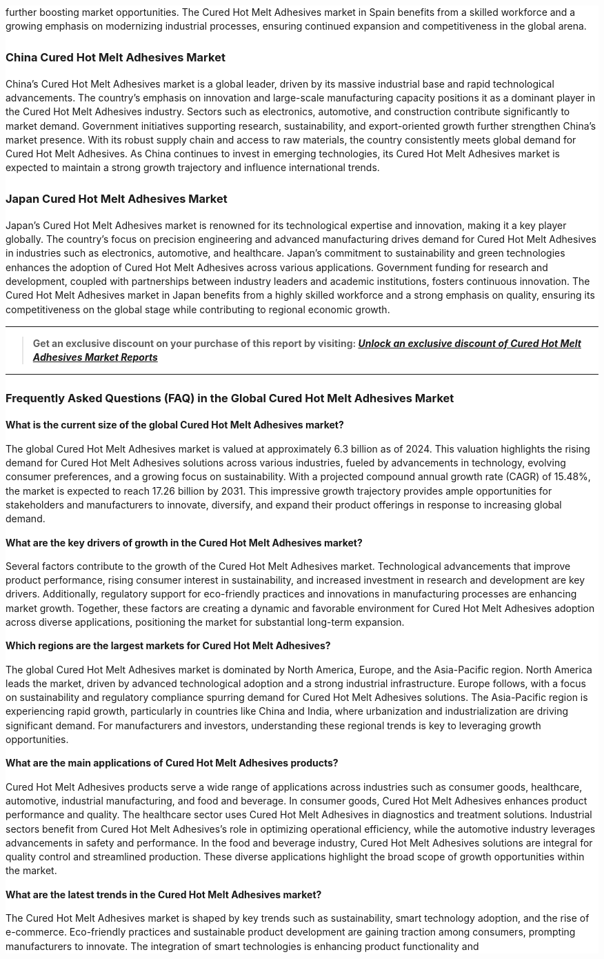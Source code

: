 further boosting market opportunities. The Cured Hot Melt Adhesives market in Spain benefits from a skilled workforce and a growing emphasis on modernizing industrial processes, ensuring continued expansion and competitiveness in the global arena.</p><h3>China Cured Hot Melt Adhesives Market</h3><p>China&rsquo;s Cured Hot Melt Adhesives market is a global leader, driven by its massive industrial base and rapid technological advancements. The country&rsquo;s emphasis on innovation and large-scale manufacturing capacity positions it as a dominant player in the Cured Hot Melt Adhesives industry. Sectors such as electronics, automotive, and construction contribute significantly to market demand. Government initiatives supporting research, sustainability, and export-oriented growth further strengthen China&rsquo;s market presence. With its robust supply chain and access to raw materials, the country consistently meets global demand for Cured Hot Melt Adhesives. As China continues to invest in emerging technologies, its Cured Hot Melt Adhesives market is expected to maintain a strong growth trajectory and influence international trends.</p><h3>Japan Cured Hot Melt Adhesives Market</h3><p>Japan&rsquo;s Cured Hot Melt Adhesives market is renowned for its technological expertise and innovation, making it a key player globally. The country&rsquo;s focus on precision engineering and advanced manufacturing drives demand for Cured Hot Melt Adhesives in industries such as electronics, automotive, and healthcare. Japan&rsquo;s commitment to sustainability and green technologies enhances the adoption of Cured Hot Melt Adhesives across various applications. Government funding for research and development, coupled with partnerships between industry leaders and academic institutions, fosters continuous innovation. The Cured Hot Melt Adhesives market in Japan benefits from a highly skilled workforce and a strong emphasis on quality, ensuring its competitiveness on the global stage while contributing to regional economic growth.</p><hr /><blockquote><p><strong>Get an exclusive discount on your purchase of this report by visiting: <em><a href="://marketresearchpulse.com/ask-for-discount/122715?utm_source=Github&amp;utm_medium=023">Unlock an exclusive discount of Cured Hot Melt Adhesives Market Reports</a></em>&nbsp;</strong></p></blockquote><hr /><h3>Frequently Asked Questions (FAQ) in the Global Cured Hot Melt Adhesives Market</h3><p><strong>What is the current size of the global Cured Hot Melt Adhesives market?</strong></p><p>The global Cured Hot Melt Adhesives market is valued at approximately 6.3 billion as of 2024. This valuation highlights the rising demand for Cured Hot Melt Adhesives solutions across various industries, fueled by advancements in technology, evolving consumer preferences, and a growing focus on sustainability. With a projected compound annual growth rate (CAGR) of 15.48%, the market is expected to reach 17.26 billion by 2031. This impressive growth trajectory provides ample opportunities for stakeholders and manufacturers to innovate, diversify, and expand their product offerings in response to increasing global demand.</p><p><strong>What are the key drivers of growth in the Cured Hot Melt Adhesives market?</strong></p><p>Several factors contribute to the growth of the Cured Hot Melt Adhesives market. Technological advancements that improve product performance, rising consumer interest in sustainability, and increased investment in research and development are key drivers. Additionally, regulatory support for eco-friendly practices and innovations in manufacturing processes are enhancing market growth. Together, these factors are creating a dynamic and favorable environment for Cured Hot Melt Adhesives adoption across diverse applications, positioning the market for substantial long-term expansion.</p><p><strong>Which regions are the largest markets for Cured Hot Melt Adhesives?</strong></p><p>The global Cured Hot Melt Adhesives market is dominated by North America, Europe, and the Asia-Pacific region. North America leads the market, driven by advanced technological adoption and a strong industrial infrastructure. Europe follows, with a focus on sustainability and regulatory compliance spurring demand for Cured Hot Melt Adhesives solutions. The Asia-Pacific region is experiencing rapid growth, particularly in countries like China and India, where urbanization and industrialization are driving significant demand. For manufacturers and investors, understanding these regional trends is key to leveraging growth opportunities.</p><p><strong>What are the main applications of Cured Hot Melt Adhesives products?</strong></p><p>Cured Hot Melt Adhesives products serve a wide range of applications across industries such as consumer goods, healthcare, automotive, industrial manufacturing, and food and beverage. In consumer goods, Cured Hot Melt Adhesives enhances product performance and quality. The healthcare sector uses Cured Hot Melt Adhesives in diagnostics and treatment solutions. Industrial sectors benefit from Cured Hot Melt Adhesives&rsquo;s role in optimizing operational efficiency, while the automotive industry leverages advancements in safety and performance. In the food and beverage industry, Cured Hot Melt Adhesives solutions are integral for quality control and streamlined production. These diverse applications highlight the broad scope of growth opportunities within the market.</p><p><strong>What are the latest trends in the Cured Hot Melt Adhesives market?</strong></p><p>The Cured Hot Melt Adhesives market is shaped by key trends such as sustainability, smart technology adoption, and the rise of e-commerce. Eco-friendly practices and sustainable product development are gaining traction among consumers, prompting manufacturers to innovate. The integration of smart technologies is enhancing product functionality and